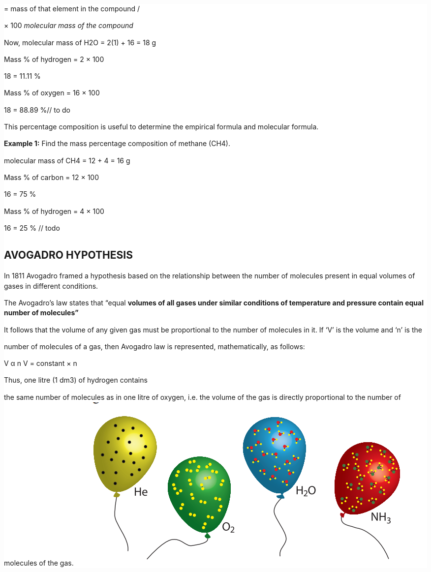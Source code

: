 = mass of that element in the compound /

× 100 _molecular mass of the compound_

Now, molecular mass of H2O = 2(1) + 16 = 18 g

Mass % of hydrogen = 2 × 100

18 = 11.11 %

Mass % of oxygen = 16 × 100

18 = 88.89 %// to do

This percentage composition is useful to determine the empirical formula and molecular formula.

**Example 1:** Find the mass percentage composition of methane (CH4).

molecular mass of CH4 = 12 + 4 = 16 g

Mass % of carbon = 12 × 100

16 = 75 %

Mass % of hydrogen = 4 × 100

16 = 25 % // todo

## AVOGADRO HYPOTHESIS


In 1811 Avogadro framed a hypothesis based on the relationship between the number of molecules present in equal volumes of gases in different conditions.

The Avogadro’s law states that “equal **volumes of all gases under similar conditions of temperature and pressure contain equal number of molecules”**

It follows that the volume of any given gas must be proportional to the number of molecules in it. If ‘V’ is the volume and ‘n’ is the

number of molecules of a gas, then Avogadro law is represented, mathematically, as follows:

V α n 
V = constant × n 
 
 Thus, one litre (1 dm3) of hydrogen contains

the same number of molecules as in one litre of oxygen, i.e. the volume of the gas is directly proportional to the number of molecules of the gas.
![Alt text](image-9.png)
